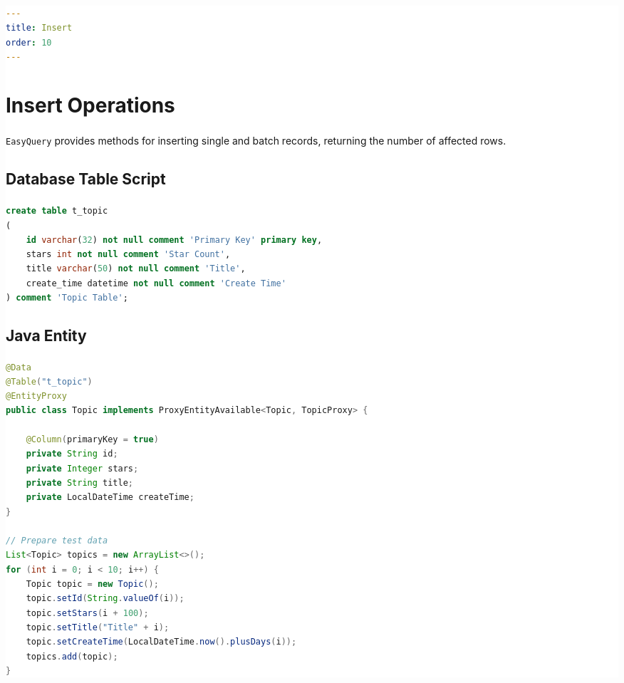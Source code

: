 ```yaml
---
title: Insert
order: 10
---
```


# Insert Operations

`EasyQuery` provides methods for inserting single and batch records, returning the number of affected rows.

## Database Table Script

```sql
create table t_topic
(
    id varchar(32) not null comment 'Primary Key' primary key,
    stars int not null comment 'Star Count',
    title varchar(50) not null comment 'Title',
    create_time datetime not null comment 'Create Time'
) comment 'Topic Table';
```

## Java Entity

```java
@Data
@Table("t_topic")
@EntityProxy
public class Topic implements ProxyEntityAvailable<Topic, TopicProxy> {

    @Column(primaryKey = true)
    private String id;
    private Integer stars;
    private String title;
    private LocalDateTime createTime;
}

// Prepare test data
List<Topic> topics = new ArrayList<>();
for (int i = 0; i < 10; i++) {
    Topic topic = new Topic();
    topic.setId(String.valueOf(i));
    topic.setStars(i + 100);
    topic.setTitle("Title" + i);
    topic.setCreateTime(LocalDateTime.now().plusDays(i));
    topics.add(topic);
}
```
